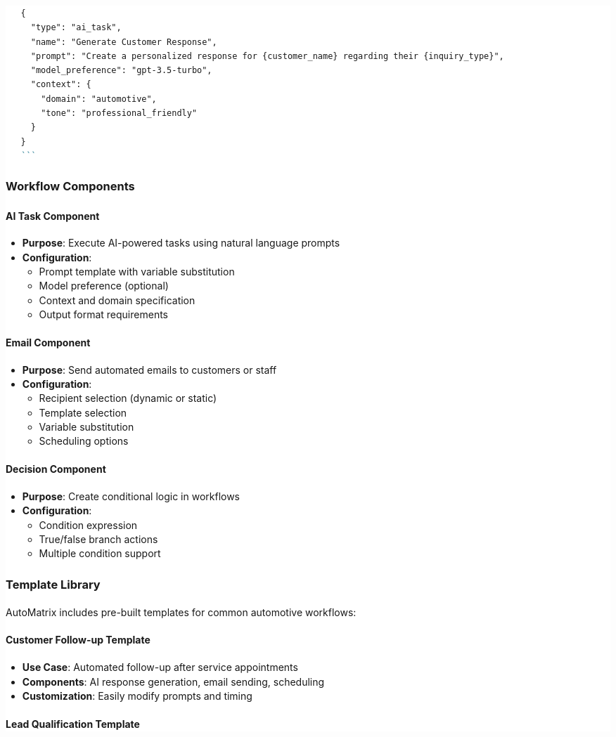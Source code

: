 ````markdown
   {
     "type": "ai_task",
     "name": "Generate Customer Response",
     "prompt": "Create a personalized response for {customer_name} regarding their {inquiry_type}",
     "model_preference": "gpt-3.5-turbo",
     "context": {
       "domain": "automotive",
       "tone": "professional_friendly"
     }
   }
   ```
````

### Workflow Components

#### AI Task Component

- **Purpose**: Execute AI-powered tasks using natural language prompts
- **Configuration**:
  - Prompt template with variable substitution
  - Model preference (optional)
  - Context and domain specification
  - Output format requirements

#### Email Component

- **Purpose**: Send automated emails to customers or staff
- **Configuration**:
  - Recipient selection (dynamic or static)
  - Template selection
  - Variable substitution
  - Scheduling options

#### Decision Component

- **Purpose**: Create conditional logic in workflows
- **Configuration**:
  - Condition expression
  - True/false branch actions
  - Multiple condition support

### Template Library

AutoMatrix includes pre-built templates for common automotive workflows:

#### Customer Follow-up Template

- **Use Case**: Automated follow-up after service appointments
- **Components**: AI response generation, email sending, scheduling
- **Customization**: Easily modify prompts and timing

#### Lead Qualification Template
